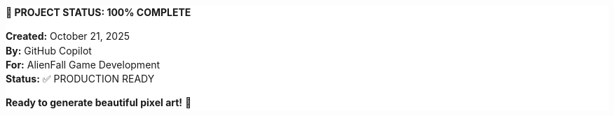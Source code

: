 
**🎉 PROJECT STATUS: 100% COMPLETE**

**Created:** October 21, 2025  
**By:** GitHub Copilot  
**For:** AlienFall Game Development  
**Status:** ✅ PRODUCTION READY  

**Ready to generate beautiful pixel art!** 🎨
